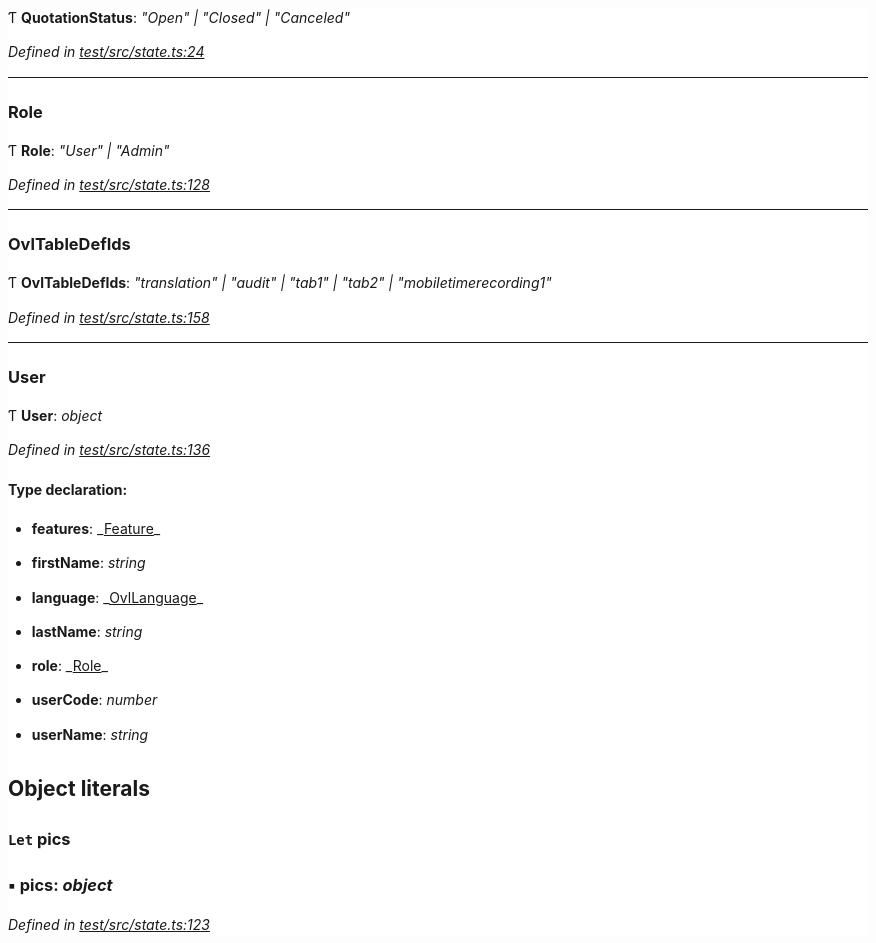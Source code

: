 Ƭ **QuotationStatus**: _"Open" | "Closed" | "Canceled"_

_Defined in [test/src/state.ts:24](https://github.com/fopsdev/ovl/blob/f9b6194/test/src/state.ts#L24)_

---

### Role

Ƭ **Role**: _"User" | "Admin"_

_Defined in [test/src/state.ts:128](https://github.com/fopsdev/ovl/blob/f9b6194/test/src/state.ts#L128)_

---

### OvlTableDefIds

Ƭ **OvlTableDefIds**: _"translation" | "audit" | "tab1" | "tab2" | "mobiletimerecording1"_

_Defined in [test/src/state.ts:158](https://github.com/fopsdev/ovl/blob/f9b6194/test/src/state.ts#L158)_

---

### User

Ƭ **User**: _object_

_Defined in [test/src/state.ts:136](https://github.com/fopsdev/ovl/blob/f9b6194/test/src/state.ts#L136)_

#### Type declaration:

- **features**: _[Feature](\_test_src_state_.md#feature)\_

- **firstName**: _string_

- **language**: _[OvlLanguage](\_test_src_state_.md#language)\_

- **lastName**: _string_

- **role**: _[Role](\_test_src_state_.md#role)\_

- **userCode**: _number_

- **userName**: _string_

## Object literals

### `Let` pics

### ▪ **pics**: _object_

_Defined in [test/src/state.ts:123](https://github.com/fopsdev/ovl/blob/f9b6194/test/src/state.ts#L123)_
